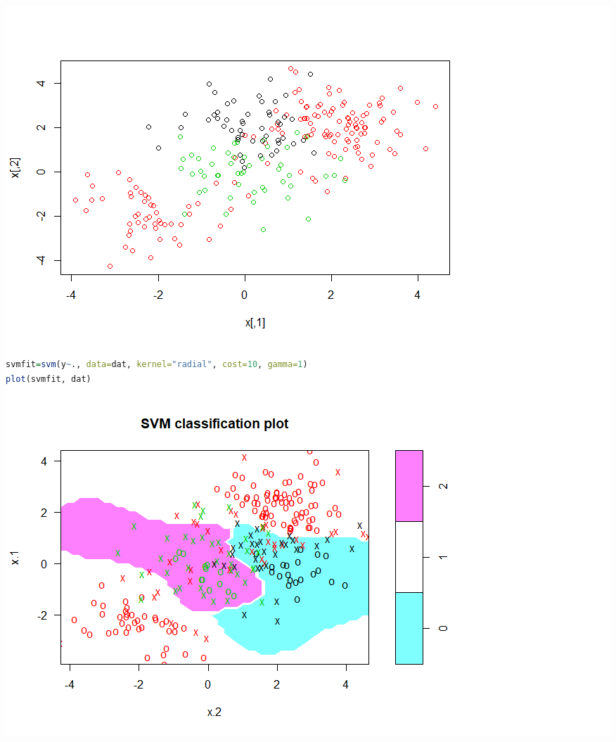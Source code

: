 ![](chapter9-2_files/figure-html/unnamed-chunk-10-1.png)

```r
svmfit=svm(y~., data=dat, kernel="radial", cost=10, gamma=1)
plot(svmfit, dat)
```

![](chapter9-2_files/figure-html/unnamed-chunk-10-2.png)
